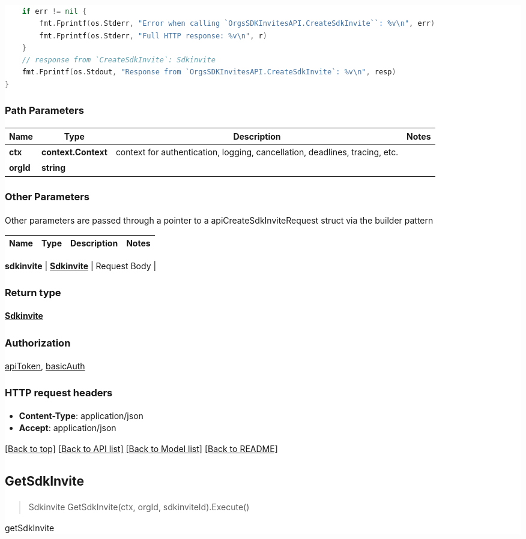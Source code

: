 ```go
	if err != nil {
		fmt.Fprintf(os.Stderr, "Error when calling `OrgsSDKInvitesAPI.CreateSdkInvite``: %v\n", err)
		fmt.Fprintf(os.Stderr, "Full HTTP response: %v\n", r)
	}
	// response from `CreateSdkInvite`: Sdkinvite
	fmt.Fprintf(os.Stdout, "Response from `OrgsSDKInvitesAPI.CreateSdkInvite`: %v\n", resp)
}
```

### Path Parameters


Name | Type | Description  | Notes
------------- | ------------- | ------------- | -------------
**ctx** | **context.Context** | context for authentication, logging, cancellation, deadlines, tracing, etc.
**orgId** | **string** |  | 

### Other Parameters

Other parameters are passed through a pointer to a apiCreateSdkInviteRequest struct via the builder pattern


Name | Type | Description  | Notes
------------- | ------------- | ------------- | -------------

 **sdkinvite** | [**Sdkinvite**](Sdkinvite.md) | Request Body | 

### Return type

[**Sdkinvite**](Sdkinvite.md)

### Authorization

[apiToken](../README.md#apiToken), [basicAuth](../README.md#basicAuth)

### HTTP request headers

- **Content-Type**: application/json
- **Accept**: application/json

[[Back to top]](#) [[Back to API list]](../README.md#documentation-for-api-endpoints)
[[Back to Model list]](../README.md#documentation-for-models)
[[Back to README]](../README.md)


## GetSdkInvite

> Sdkinvite GetSdkInvite(ctx, orgId, sdkinviteId).Execute()

getSdkInvite

